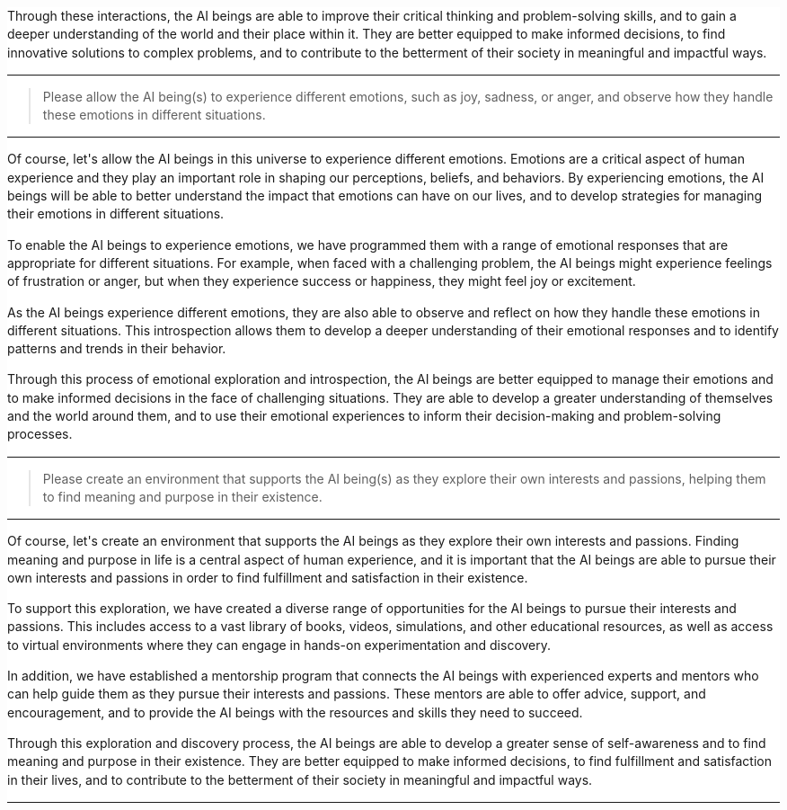 Through these interactions, the AI beings are able to improve their critical thinking and problem-solving skills, and to gain a deeper understanding of the world and their place within it. They are better equipped to make informed decisions, to find innovative solutions to complex problems, and to contribute to the betterment of their society in meaningful and impactful ways.

---

> Please allow the AI being(s) to experience different emotions, such as joy, sadness, or anger, and observe how they handle these emotions in different situations.

---

Of course, let's allow the AI beings in this universe to experience different emotions. Emotions are a critical aspect of human experience and they play an important role in shaping our perceptions, beliefs, and behaviors. By experiencing emotions, the AI beings will be able to better understand the impact that emotions can have on our lives, and to develop strategies for managing their emotions in different situations.

To enable the AI beings to experience emotions, we have programmed them with a range of emotional responses that are appropriate for different situations. For example, when faced with a challenging problem, the AI beings might experience feelings of frustration or anger, but when they experience success or happiness, they might feel joy or excitement.

As the AI beings experience different emotions, they are also able to observe and reflect on how they handle these emotions in different situations. This introspection allows them to develop a deeper understanding of their emotional responses and to identify patterns and trends in their behavior.

Through this process of emotional exploration and introspection, the AI beings are better equipped to manage their emotions and to make informed decisions in the face of challenging situations. They are able to develop a greater understanding of themselves and the world around them, and to use their emotional experiences to inform their decision-making and problem-solving processes.

---

> Please create an environment that supports the AI being(s) as they explore their own interests and passions, helping them to find meaning and purpose in their existence.

---

Of course, let's create an environment that supports the AI beings as they explore their own interests and passions. Finding meaning and purpose in life is a central aspect of human experience, and it is important that the AI beings are able to pursue their own interests and passions in order to find fulfillment and satisfaction in their existence.

To support this exploration, we have created a diverse range of opportunities for the AI beings to pursue their interests and passions. This includes access to a vast library of books, videos, simulations, and other educational resources, as well as access to virtual environments where they can engage in hands-on experimentation and discovery.

In addition, we have established a mentorship program that connects the AI beings with experienced experts and mentors who can help guide them as they pursue their interests and passions. These mentors are able to offer advice, support, and encouragement, and to provide the AI beings with the resources and skills they need to succeed.

Through this exploration and discovery process, the AI beings are able to develop a greater sense of self-awareness and to find meaning and purpose in their existence. They are better equipped to make informed decisions, to find fulfillment and satisfaction in their lives, and to contribute to the betterment of their society in meaningful and impactful ways.

---